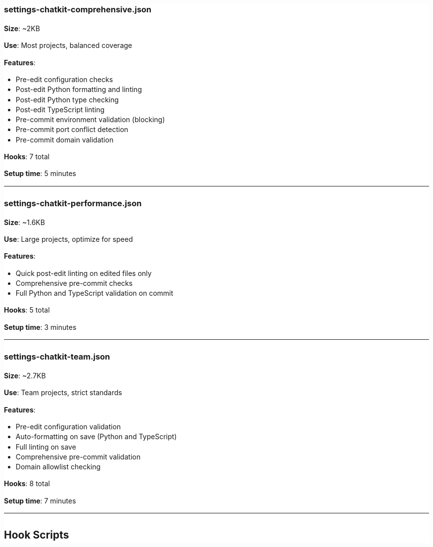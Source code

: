 ### settings-chatkit-comprehensive.json
**Size**: ~2KB

**Use**: Most projects, balanced coverage

**Features**:
- Pre-edit configuration checks
- Post-edit Python formatting and linting
- Post-edit Python type checking
- Post-edit TypeScript linting
- Pre-commit environment validation (blocking)
- Pre-commit port conflict detection
- Pre-commit domain validation

**Hooks**: 7 total

**Setup time**: 5 minutes

---

### settings-chatkit-performance.json
**Size**: ~1.6KB

**Use**: Large projects, optimize for speed

**Features**:
- Quick post-edit linting on edited files only
- Comprehensive pre-commit checks
- Full Python and TypeScript validation on commit

**Hooks**: 5 total

**Setup time**: 3 minutes

---

### settings-chatkit-team.json
**Size**: ~2.7KB

**Use**: Team projects, strict standards

**Features**:
- Pre-edit configuration validation
- Auto-formatting on save (Python and TypeScript)
- Full linting on save
- Comprehensive pre-commit validation
- Domain allowlist checking

**Hooks**: 8 total

**Setup time**: 7 minutes

---

## Hook Scripts
